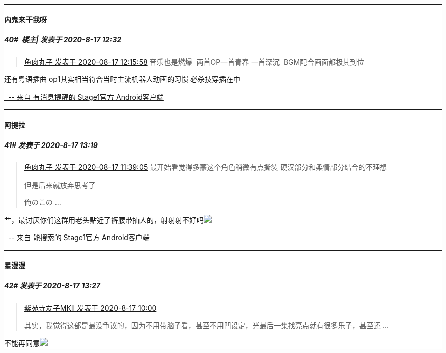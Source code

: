





*****

####  内鬼来干我呀  
##### 40#         楼主| 发表于 2020-8-17 12:32



<blockquote><a href="httphttps://bbs.saraba1st.com/2b/forum.php?mod=redirect&amp;goto=findpost&amp;pid=48459085&amp;ptid=1955098" target="_blank">鱼肉丸子 发表于 2020-08-17 12:15:58</a>
音乐也是燃爆  两首OP一首青春 一首深沉  BGM配合画面都极其到位</blockquote>还有粤语插曲 op1其实相当符合当时主流机器人动画的习惯 必杀技穿插在中

[  -- 来自 有消息提醒的 Stage1官方 Android客户端](https://www.coolapk.com/apk/140634)







*****

####  阿提拉  
##### 41#       发表于 2020-8-17 13:19



<blockquote><a href="httphttps://bbs.saraba1st.com/2b/forum.php?mod=redirect&amp;goto=findpost&amp;pid=48458685&amp;ptid=1955098" target="_blank">鱼肉丸子 发表于 2020-08-17 11:39:05</a>
最开始看觉得多蒙这个角色稍微有点撕裂 硬汉部分和柔情部分结合的不理想


但是后来就放弃思考了 


俺のこの ...</blockquote>艹，最讨厌你们这群用老头贴近了裤腰带抽人的，射射射不好吗<img src="https://static.saraba1st.com/image/smiley/face2017/126.png" referrerpolicy="no-referrer">

[  -- 来自 能搜索的 Stage1官方 Android客户端](https://www.coolapk.com/apk/140634)







*****

####  星漫漫  
##### 42#       发表于 2020-8-17 13:27



<blockquote><a href="httphttps://bbs.saraba1st.com/2b/forum.php?mod=redirect&amp;goto=findpost&amp;pid=48457542&amp;ptid=1955098" target="_blank">紫苑寺友子MKII 发表于 2020-8-17 10:00</a>

其实，我觉得这部是最没争议的，因为不用带脑子看，甚至不用凹设定，光最后一集找亮点就有很多乐子，甚至还 ...</blockquote>
不能再同意<img src="https://static.saraba1st.com/image/smiley/face2017/226.png" referrerpolicy="no-referrer">




